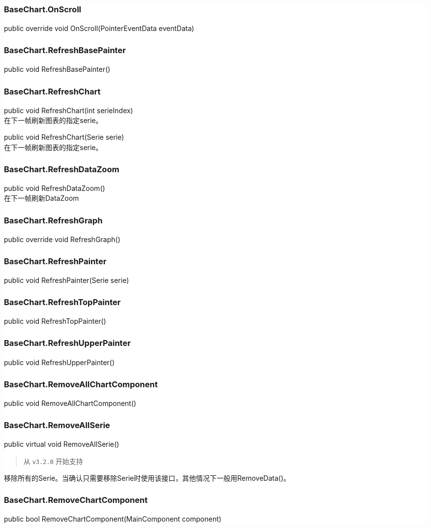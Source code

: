 ### BaseChart.OnScroll

public override void OnScroll(PointerEventData eventData)  

### BaseChart.RefreshBasePainter

public void RefreshBasePainter()  

### BaseChart.RefreshChart

public void RefreshChart(int serieIndex)  
在下一帧刷新图表的指定serie。

public void RefreshChart(Serie serie)  
在下一帧刷新图表的指定serie。


### BaseChart.RefreshDataZoom

public void RefreshDataZoom()  
在下一帧刷新DataZoom

### BaseChart.RefreshGraph

public override void RefreshGraph()  

### BaseChart.RefreshPainter

public void RefreshPainter(Serie serie)  


### BaseChart.RefreshTopPainter

public void RefreshTopPainter()  

### BaseChart.RefreshUpperPainter

public void RefreshUpperPainter()  

### BaseChart.RemoveAllChartComponent

public void RemoveAllChartComponent()  

### BaseChart.RemoveAllSerie

public virtual void RemoveAllSerie()  

> 从 `v3.2.0` 开始支持

移除所有的Serie。当确认只需要移除Serie时使用该接口，其他情况下一般用RemoveData()。

### BaseChart.RemoveChartComponent

public bool RemoveChartComponent(MainComponent component)  

